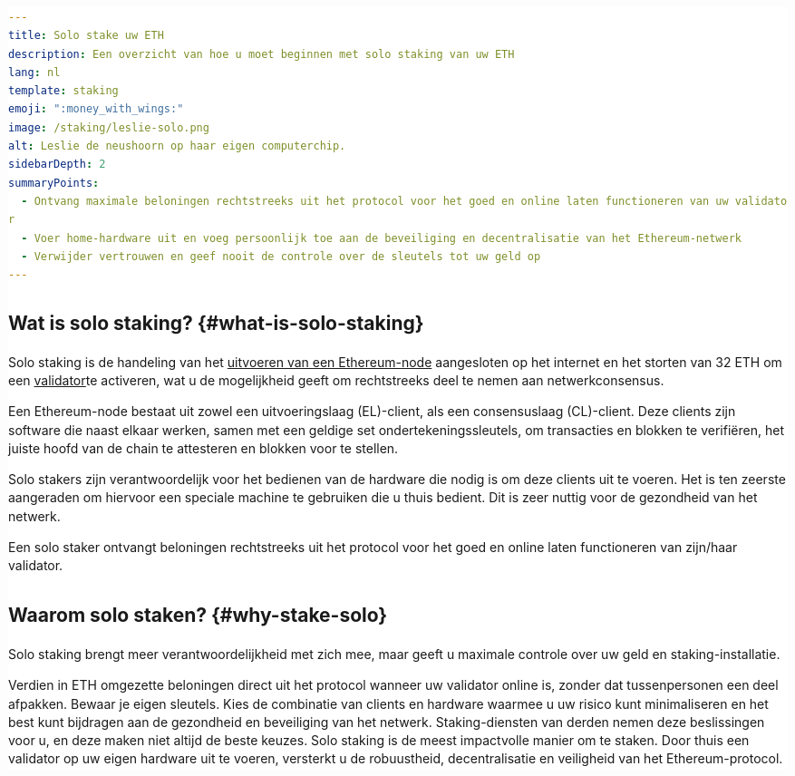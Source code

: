 ```yaml
---
title: Solo stake uw ETH
description: Een overzicht van hoe u moet beginnen met solo staking van uw ETH
lang: nl
template: staking
emoji: ":money_with_wings:"
image: /staking/leslie-solo.png
alt: Leslie de neushoorn op haar eigen computerchip.
sidebarDepth: 2
summaryPoints:
  - Ontvang maximale beloningen rechtstreeks uit het protocol voor het goed en online laten functioneren van uw validator
  - Voer home-hardware uit en voeg persoonlijk toe aan de beveiliging en decentralisatie van het Ethereum-netwerk
  - Verwijder vertrouwen en geef nooit de controle over de sleutels tot uw geld op
---
```


## Wat is solo staking? \{#what-is-solo-staking}

Solo staking is de handeling van het [uitvoeren van een Ethereum-node](/run-a-node/) aangesloten op het internet en het storten van 32 ETH om een [validator](#faq)te activeren, wat u de mogelijkheid geeft om rechtstreeks deel te nemen aan netwerkconsensus.

Een Ethereum-node bestaat uit zowel een uitvoeringslaag (EL)-client, als een consensuslaag (CL)-client. Deze clients zijn software die naast elkaar werken, samen met een geldige set ondertekeningssleutels, om transacties en blokken te verifiëren, het juiste hoofd van de chain te attesteren en blokken voor te stellen.

Solo stakers zijn verantwoordelijk voor het bedienen van de hardware die nodig is om deze clients uit te voeren. Het is ten zeerste aangeraden om hiervoor een speciale machine te gebruiken die u thuis bedient. Dit is zeer nuttig voor de gezondheid van het netwerk.

Een solo staker ontvangt beloningen rechtstreeks uit het protocol voor het goed en online laten functioneren van zijn/haar validator.

## Waarom solo staken? \{#why-stake-solo}

Solo staking brengt meer verantwoordelijkheid met zich mee, maar geeft u maximale controle over uw geld en staking-installatie.

<CardGrid>
  <Card title="Verdien nieuwe ETH" emoji="💸">
    Verdien in ETH omgezette beloningen direct uit het protocol wanneer uw validator online is, zonder dat tussenpersonen een deel afpakken.
  </Card>
  <Card title="Volledige controle" emoji="🎛️">
    Bewaar je eigen sleutels. Kies de combinatie van clients en hardware waarmee u uw risico kunt minimaliseren en het best kunt bijdragen aan de gezondheid en beveiliging van het netwerk. Staking-diensten van derden nemen deze beslissingen voor u, en deze maken niet altijd de beste keuzes.
  </Card>
  <Card title="Netwerkbeveiliging" emoji="🔐">
    Solo staking is de meest impactvolle manier om te staken. Door thuis een validator op uw eigen hardware uit te voeren, versterkt u de robuustheid, decentralisatie en veiligheid van het Ethereum-protocol.
  </Card>
</CardGrid>
